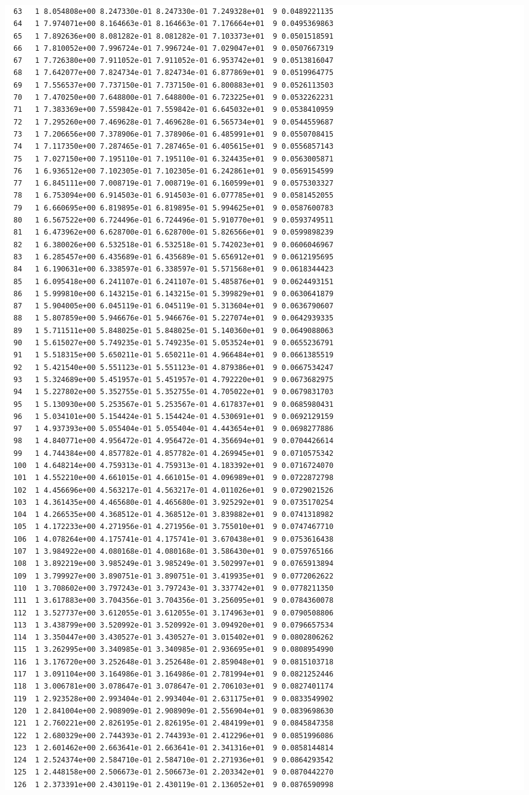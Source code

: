       63   1 8.054808e+00 8.247330e-01 8.247330e-01 7.249328e+01  9 0.0489221135
      64   1 7.974071e+00 8.164663e-01 8.164663e-01 7.176664e+01  9 0.0495369863
      65   1 7.892636e+00 8.081282e-01 8.081282e-01 7.103373e+01  9 0.0501518591
      66   1 7.810052e+00 7.996724e-01 7.996724e-01 7.029047e+01  9 0.0507667319
      67   1 7.726380e+00 7.911052e-01 7.911052e-01 6.953742e+01  9 0.0513816047
      68   1 7.642077e+00 7.824734e-01 7.824734e-01 6.877869e+01  9 0.0519964775
      69   1 7.556537e+00 7.737150e-01 7.737150e-01 6.800883e+01  9 0.0526113503
      70   1 7.470250e+00 7.648800e-01 7.648800e-01 6.723225e+01  9 0.0532262231
      71   1 7.383369e+00 7.559842e-01 7.559842e-01 6.645032e+01  9 0.0538410959
      72   1 7.295260e+00 7.469628e-01 7.469628e-01 6.565734e+01  9 0.0544559687
      73   1 7.206656e+00 7.378906e-01 7.378906e-01 6.485991e+01  9 0.0550708415
      74   1 7.117350e+00 7.287465e-01 7.287465e-01 6.405615e+01  9 0.0556857143
      75   1 7.027150e+00 7.195110e-01 7.195110e-01 6.324435e+01  9 0.0563005871
      76   1 6.936512e+00 7.102305e-01 7.102305e-01 6.242861e+01  9 0.0569154599
      77   1 6.845111e+00 7.008719e-01 7.008719e-01 6.160599e+01  9 0.0575303327
      78   1 6.753094e+00 6.914503e-01 6.914503e-01 6.077785e+01  9 0.0581452055
      79   1 6.660695e+00 6.819895e-01 6.819895e-01 5.994625e+01  9 0.0587600783
      80   1 6.567522e+00 6.724496e-01 6.724496e-01 5.910770e+01  9 0.0593749511
      81   1 6.473962e+00 6.628700e-01 6.628700e-01 5.826566e+01  9 0.0599898239
      82   1 6.380026e+00 6.532518e-01 6.532518e-01 5.742023e+01  9 0.0606046967
      83   1 6.285457e+00 6.435689e-01 6.435689e-01 5.656912e+01  9 0.0612195695
      84   1 6.190631e+00 6.338597e-01 6.338597e-01 5.571568e+01  9 0.0618344423
      85   1 6.095418e+00 6.241107e-01 6.241107e-01 5.485876e+01  9 0.0624493151
      86   1 5.999810e+00 6.143215e-01 6.143215e-01 5.399829e+01  9 0.0630641879
      87   1 5.904005e+00 6.045119e-01 6.045119e-01 5.313604e+01  9 0.0636790607
      88   1 5.807859e+00 5.946676e-01 5.946676e-01 5.227074e+01  9 0.0642939335
      89   1 5.711511e+00 5.848025e-01 5.848025e-01 5.140360e+01  9 0.0649088063
      90   1 5.615027e+00 5.749235e-01 5.749235e-01 5.053524e+01  9 0.0655236791
      91   1 5.518315e+00 5.650211e-01 5.650211e-01 4.966484e+01  9 0.0661385519
      92   1 5.421540e+00 5.551123e-01 5.551123e-01 4.879386e+01  9 0.0667534247
      93   1 5.324689e+00 5.451957e-01 5.451957e-01 4.792220e+01  9 0.0673682975
      94   1 5.227802e+00 5.352755e-01 5.352755e-01 4.705022e+01  9 0.0679831703
      95   1 5.130930e+00 5.253567e-01 5.253567e-01 4.617837e+01  9 0.0685980431
      96   1 5.034101e+00 5.154424e-01 5.154424e-01 4.530691e+01  9 0.0692129159
      97   1 4.937393e+00 5.055404e-01 5.055404e-01 4.443654e+01  9 0.0698277886
      98   1 4.840771e+00 4.956472e-01 4.956472e-01 4.356694e+01  9 0.0704426614
      99   1 4.744384e+00 4.857782e-01 4.857782e-01 4.269945e+01  9 0.0710575342
      100  1 4.648214e+00 4.759313e-01 4.759313e-01 4.183392e+01  9 0.0716724070
      101  1 4.552210e+00 4.661015e-01 4.661015e-01 4.096989e+01  9 0.0722872798
      102  1 4.456696e+00 4.563217e-01 4.563217e-01 4.011026e+01  9 0.0729021526
      103  1 4.361435e+00 4.465680e-01 4.465680e-01 3.925292e+01  9 0.0735170254
      104  1 4.266535e+00 4.368512e-01 4.368512e-01 3.839882e+01  9 0.0741318982
      105  1 4.172233e+00 4.271956e-01 4.271956e-01 3.755010e+01  9 0.0747467710
      106  1 4.078264e+00 4.175741e-01 4.175741e-01 3.670438e+01  9 0.0753616438
      107  1 3.984922e+00 4.080168e-01 4.080168e-01 3.586430e+01  9 0.0759765166
      108  1 3.892219e+00 3.985249e-01 3.985249e-01 3.502997e+01  9 0.0765913894
      109  1 3.799927e+00 3.890751e-01 3.890751e-01 3.419935e+01  9 0.0772062622
      110  1 3.708602e+00 3.797243e-01 3.797243e-01 3.337742e+01  9 0.0778211350
      111  1 3.617883e+00 3.704356e-01 3.704356e-01 3.256095e+01  9 0.0784360078
      112  1 3.527737e+00 3.612055e-01 3.612055e-01 3.174963e+01  9 0.0790508806
      113  1 3.438799e+00 3.520992e-01 3.520992e-01 3.094920e+01  9 0.0796657534
      114  1 3.350447e+00 3.430527e-01 3.430527e-01 3.015402e+01  9 0.0802806262
      115  1 3.262995e+00 3.340985e-01 3.340985e-01 2.936695e+01  9 0.0808954990
      116  1 3.176720e+00 3.252648e-01 3.252648e-01 2.859048e+01  9 0.0815103718
      117  1 3.091104e+00 3.164986e-01 3.164986e-01 2.781994e+01  9 0.0821252446
      118  1 3.006781e+00 3.078647e-01 3.078647e-01 2.706103e+01  9 0.0827401174
      119  1 2.923528e+00 2.993404e-01 2.993404e-01 2.631175e+01  9 0.0833549902
      120  1 2.841004e+00 2.908909e-01 2.908909e-01 2.556904e+01  9 0.0839698630
      121  1 2.760221e+00 2.826195e-01 2.826195e-01 2.484199e+01  9 0.0845847358
      122  1 2.680329e+00 2.744393e-01 2.744393e-01 2.412296e+01  9 0.0851996086
      123  1 2.601462e+00 2.663641e-01 2.663641e-01 2.341316e+01  9 0.0858144814
      124  1 2.524374e+00 2.584710e-01 2.584710e-01 2.271936e+01  9 0.0864293542
      125  1 2.448158e+00 2.506673e-01 2.506673e-01 2.203342e+01  9 0.0870442270
      126  1 2.373391e+00 2.430119e-01 2.430119e-01 2.136052e+01  9 0.0876590998
